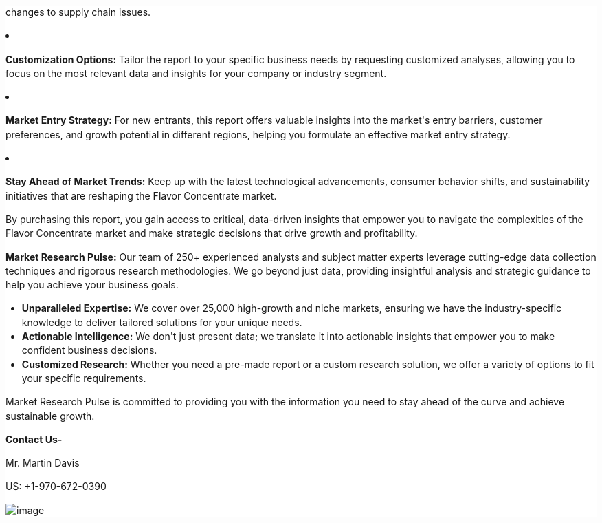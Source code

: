 changes to supply chain issues.</p></li><li><p><strong>Customization Options:</strong> Tailor the report to your specific business needs by requesting customized analyses, allowing you to focus on the most relevant data and insights for your company or industry segment.</p></li><li><p><strong>Market Entry Strategy:</strong> For new entrants, this report offers valuable insights into the market's entry barriers, customer preferences, and growth potential in different regions, helping you formulate an effective market entry strategy.</p></li><li><p><strong>Stay Ahead of Market Trends:</strong> Keep up with the latest technological advancements, consumer behavior shifts, and sustainability initiatives that are reshaping the Flavor Concentrate market.</p></li></ol><p>By purchasing this report, you gain access to critical, data-driven insights that empower you to navigate the complexities of the Flavor Concentrate market and make strategic decisions that drive growth and profitability.</p><p><strong>Market Research Pulse:</strong>&nbsp;Our team of 250+ experienced analysts and subject matter experts leverage cutting-edge data collection techniques and rigorous research methodologies. We go beyond just data, providing insightful analysis and strategic guidance to help you achieve your business goals.</p><ul><li><strong>Unparalleled Expertise:</strong>&nbsp;We cover over 25,000 high-growth and niche markets, ensuring we have the industry-specific knowledge to deliver tailored solutions for your unique needs.</li><li><strong>Actionable Intelligence:</strong>&nbsp;We don't just present data; we translate it into actionable insights that empower you to make confident business decisions.</li><li><strong>Customized Research:</strong>&nbsp;Whether you need a pre-made report or a custom research solution, we offer a variety of options to fit your specific requirements.</li></ul><p>Market Research Pulse is committed to providing you with the information you need to stay ahead of the curve and achieve sustainable growth.</p><p><strong>Contact Us-</strong></p><p>Mr. Martin Davis</p><p>US: +1-970-672-0390</p>
![image](https://github.com/user-attachments/assets/09e5e732-d9ea-417f-9cce-a47fd0a225a0)
